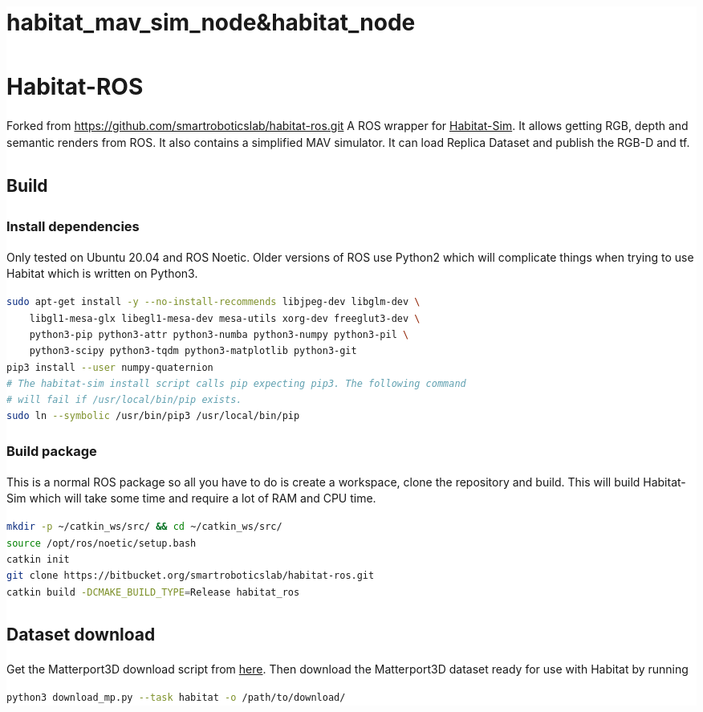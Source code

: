
# habitat_mav_sim_node&habitat_node
# Habitat-ROS
Forked from https://github.com/smartroboticslab/habitat-ros.git
A ROS wrapper for
[Habitat-Sim](https://github.com/facebookresearch/habitat-sim). It allows
getting RGB, depth and semantic renders from ROS. It also contains a simplified
MAV simulator. It can load Replica Dataset and publish the RGB-D and tf.



## Build

### Install dependencies

Only tested on Ubuntu 20.04 and ROS Noetic. Older versions of ROS use Python2
which will complicate things when trying to use Habitat which is written on
Python3.

``` bash
sudo apt-get install -y --no-install-recommends libjpeg-dev libglm-dev \
    libgl1-mesa-glx libegl1-mesa-dev mesa-utils xorg-dev freeglut3-dev \
    python3-pip python3-attr python3-numba python3-numpy python3-pil \
    python3-scipy python3-tqdm python3-matplotlib python3-git
pip3 install --user numpy-quaternion
# The habitat-sim install script calls pip expecting pip3. The following command
# will fail if /usr/local/bin/pip exists.
sudo ln --symbolic /usr/bin/pip3 /usr/local/bin/pip
```

### Build package

This is a normal ROS package so all you have to do is create a workspace, clone
the repository and build. This will build Habitat-Sim which will take some time
and require a lot of RAM and CPU time.

``` bash
mkdir -p ~/catkin_ws/src/ && cd ~/catkin_ws/src/
source /opt/ros/noetic/setup.bash
catkin init
git clone https://bitbucket.org/smartroboticslab/habitat-ros.git
catkin build -DCMAKE_BUILD_TYPE=Release habitat_ros
```

## Dataset download

Get the Matterport3D download script from
[here](https://niessner.github.io/Matterport/). Then download the Matterport3D
dataset ready for use with Habitat by running

``` bash
python3 download_mp.py --task habitat -o /path/to/download/
```
